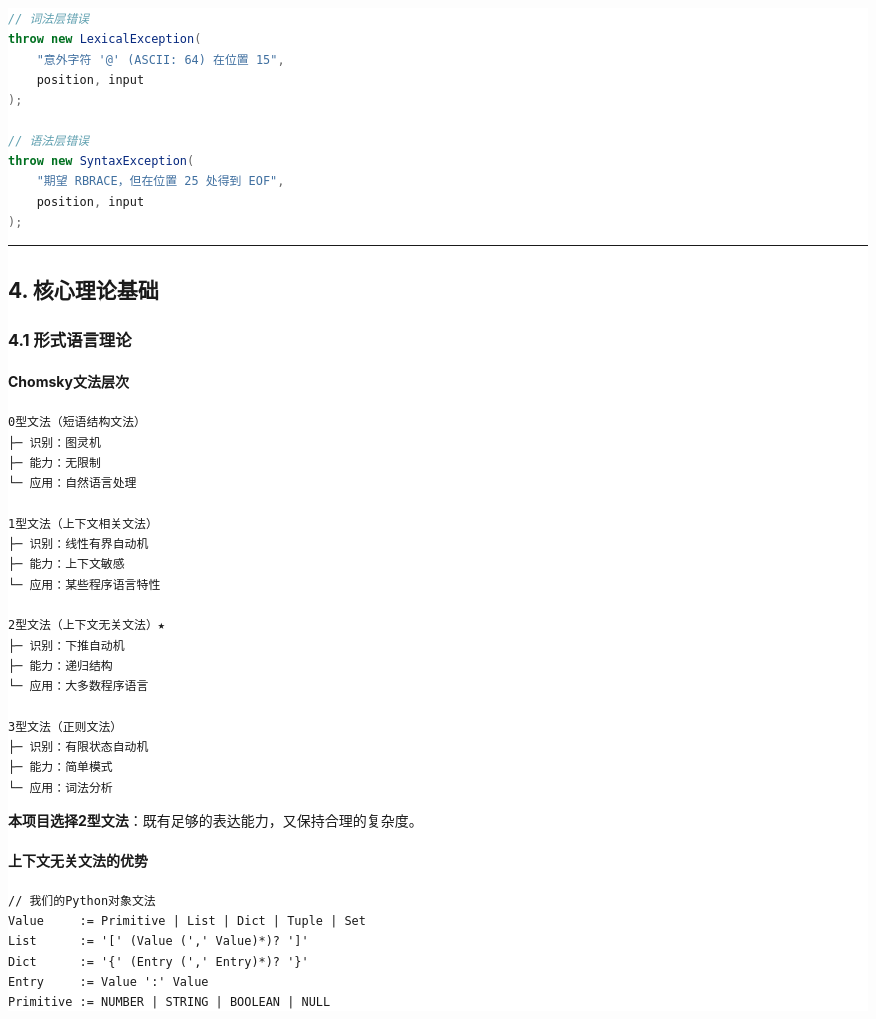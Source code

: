 ```java
// 词法层错误
throw new LexicalException(
    "意外字符 '@' (ASCII: 64) 在位置 15",
    position, input
);

// 语法层错误  
throw new SyntaxException(
    "期望 RBRACE，但在位置 25 处得到 EOF",
    position, input
);
```

---

## 4. 核心理论基础

### 4.1 形式语言理论

#### Chomsky文法层次

```
0型文法（短语结构文法）
├─ 识别：图灵机
├─ 能力：无限制
└─ 应用：自然语言处理

1型文法（上下文相关文法）  
├─ 识别：线性有界自动机
├─ 能力：上下文敏感  
└─ 应用：某些程序语言特性

2型文法（上下文无关文法）★
├─ 识别：下推自动机
├─ 能力：递归结构
└─ 应用：大多数程序语言

3型文法（正则文法）
├─ 识别：有限状态自动机
├─ 能力：简单模式
└─ 应用：词法分析
```

**本项目选择2型文法**：既有足够的表达能力，又保持合理的复杂度。

#### 上下文无关文法的优势

```ebnf
// 我们的Python对象文法
Value     := Primitive | List | Dict | Tuple | Set
List      := '[' (Value (',' Value)*)? ']'
Dict      := '{' (Entry (',' Entry)*)? '}'
Entry     := Value ':' Value
Primitive := NUMBER | STRING | BOOLEAN | NULL
```
